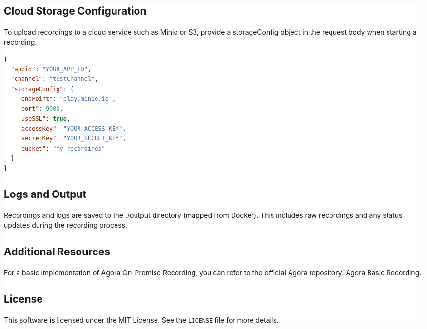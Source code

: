 ## Cloud Storage Configuration

To upload recordings to a cloud service such as Minio or S3, provide a storageConfig object in the request body when starting a recording.

```json
{
  "appid": "YOUR_APP_ID",
  "channel": "testChannel",
  "storageConfig": {
    "endPoint": "play.minio.io",
    "port": 9000,
    "useSSL": true,
    "accessKey": "YOUR_ACCESS_KEY",
    "secretKey": "YOUR_SECRET_KEY",
    "bucket": "my-recordings"
  }
}
````

## Logs and Output

Recordings and logs are saved to the ./output directory (mapped from Docker). This includes raw recordings and any status updates during the recording process.

## Additional Resources

For a basic implementation of Agora On-Premise Recording, you can refer to the official Agora repository: [Agora Basic Recording](https://github.com/AgoraIO/Basic-Recording).


## License

This software is licensed under the MIT License. See the `LICENSE` file for more details.